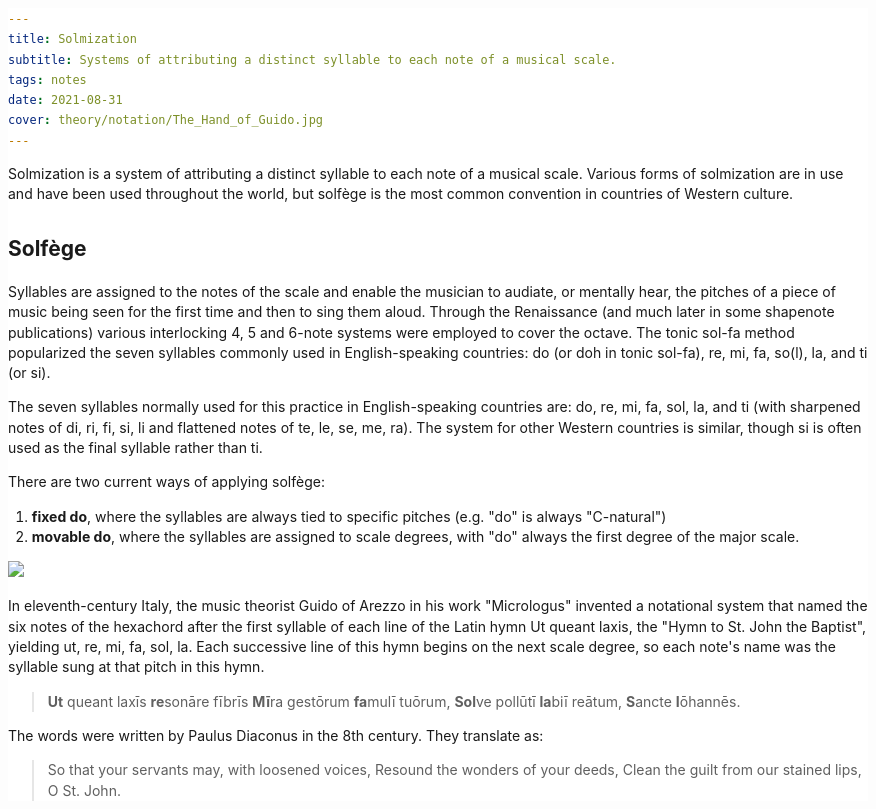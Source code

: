 ```yaml
---
title: Solmization
subtitle: Systems of attributing a distinct syllable to each note of a musical scale.
tags: notes
date: 2021-08-31
cover: theory/notation/The_Hand_of_Guido.jpg
---
```


Solmization is a system of attributing a distinct syllable to each note of a musical scale. Various forms of solmization are in use and have been used throughout the world, but solfège is the most common convention in countries of Western culture. 

## Solfège

Syllables are assigned to the notes of the scale and enable the musician to audiate, or mentally hear, the pitches of a piece of music being seen for the first time and then to sing them aloud. Through the Renaissance (and much later in some shapenote publications) various interlocking 4, 5 and 6-note systems were employed to cover the octave. The tonic sol-fa method popularized the seven syllables commonly used in English-speaking countries: do (or doh in tonic sol-fa), re, mi, fa, so(l), la, and ti (or si).

The seven syllables normally used for this practice in English-speaking countries are: do, re, mi, fa, sol, la, and ti (with sharpened notes of di, ri, fi, si, li and flattened notes of te, le, se, me, ra). The system for other Western countries is similar, though si is often used as the final syllable rather than ti. 

There are two current ways of applying solfège: 

1. **fixed do**, where the syllables are always tied to specific pitches (e.g. "do" is always "C-natural") 
2. **movable do**, where the syllables are assigned to scale degrees, with "do" always the first degree of the major scale. 

![](/media/theory/notation/The_Hand_of_Guido.jpg)

In eleventh-century Italy, the music theorist Guido of Arezzo in his work "Micrologus" invented a notational system that named the six notes of the hexachord after the first syllable of each line of the Latin hymn Ut queant laxis, the "Hymn to St. John the Baptist", yielding ut, re, mi, fa, sol, la. Each successive line of this hymn begins on the next scale degree, so each note's name was the syllable sung at that pitch in this hymn.

>**Ut** queant laxīs 
>**re**sonāre fībrīs
>**Mī**ra gestōrum
>**fa**mulī tuōrum,
>**Sol**ve pollūtī
>**la**biī reātum,
>**S**ancte **I**ōhannēs.

The words were written by Paulus Diaconus in the 8th century. They translate as:

>So that your servants may,    with loosened voices,
>Resound the wonders    of your deeds,
>Clean the guilt    from our stained lips,
>O St. John.
